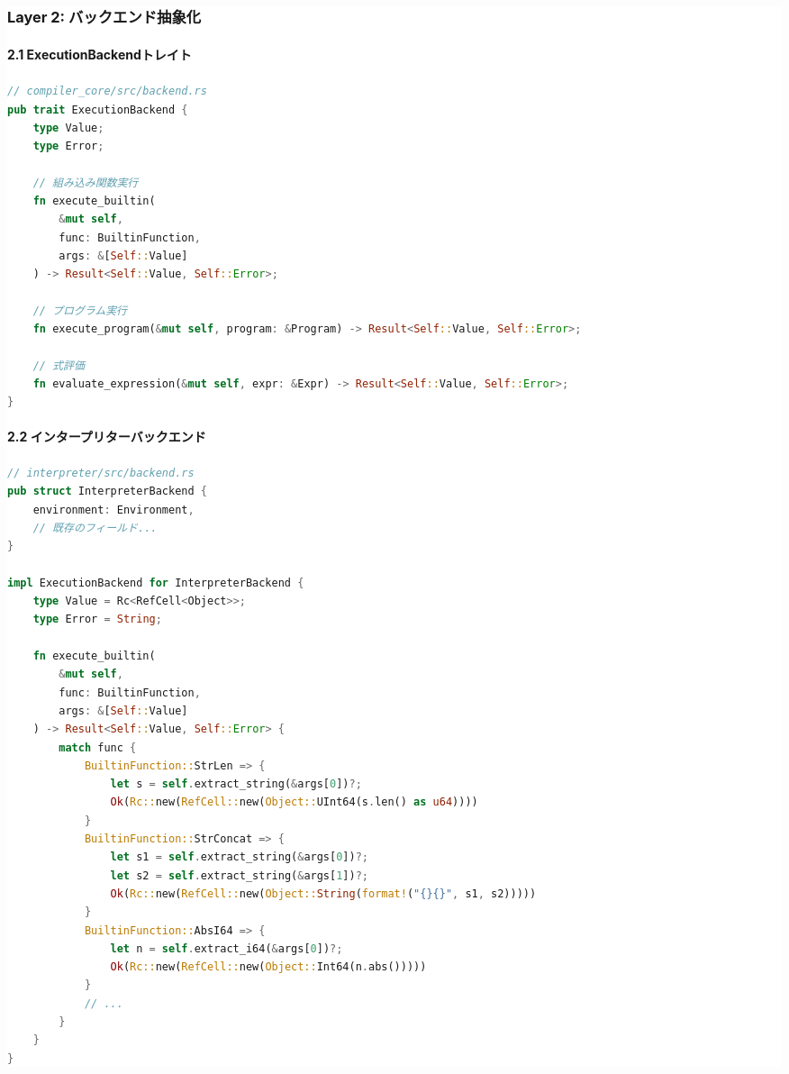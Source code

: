```rust
```

### Layer 2: バックエンド抽象化

#### 2.1 ExecutionBackendトレイト

```rust
// compiler_core/src/backend.rs
pub trait ExecutionBackend {
    type Value;
    type Error;
    
    // 組み込み関数実行
    fn execute_builtin(
        &mut self, 
        func: BuiltinFunction, 
        args: &[Self::Value]
    ) -> Result<Self::Value, Self::Error>;
    
    // プログラム実行
    fn execute_program(&mut self, program: &Program) -> Result<Self::Value, Self::Error>;
    
    // 式評価
    fn evaluate_expression(&mut self, expr: &Expr) -> Result<Self::Value, Self::Error>;
}
```

#### 2.2 インタープリターバックエンド

```rust
// interpreter/src/backend.rs
pub struct InterpreterBackend {
    environment: Environment,
    // 既存のフィールド...
}

impl ExecutionBackend for InterpreterBackend {
    type Value = Rc<RefCell<Object>>;
    type Error = String;
    
    fn execute_builtin(
        &mut self, 
        func: BuiltinFunction, 
        args: &[Self::Value]
    ) -> Result<Self::Value, Self::Error> {
        match func {
            BuiltinFunction::StrLen => {
                let s = self.extract_string(&args[0])?;
                Ok(Rc::new(RefCell::new(Object::UInt64(s.len() as u64))))
            }
            BuiltinFunction::StrConcat => {
                let s1 = self.extract_string(&args[0])?;
                let s2 = self.extract_string(&args[1])?;
                Ok(Rc::new(RefCell::new(Object::String(format!("{}{}", s1, s2)))))
            }
            BuiltinFunction::AbsI64 => {
                let n = self.extract_i64(&args[0])?;
                Ok(Rc::new(RefCell::new(Object::Int64(n.abs()))))
            }
            // ...
        }
    }
}
```
